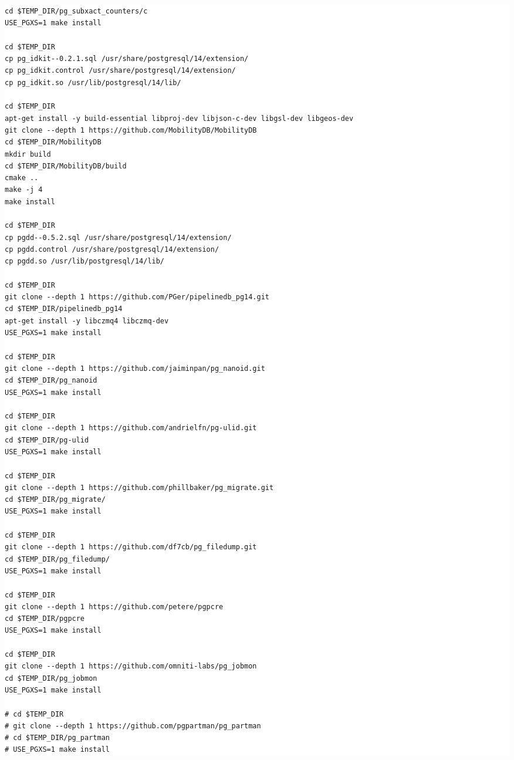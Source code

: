```  
cd $TEMP_DIR/pg_subxact_counters/c
USE_PGXS=1 make install
  
cd $TEMP_DIR
cp pg_idkit--0.2.1.sql /usr/share/postgresql/14/extension/
cp pg_idkit.control /usr/share/postgresql/14/extension/
cp pg_idkit.so /usr/lib/postgresql/14/lib/
  
cd $TEMP_DIR    
apt-get install -y build-essential libproj-dev libjson-c-dev libgsl-dev libgeos-dev
git clone --depth 1 https://github.com/MobilityDB/MobilityDB    
cd $TEMP_DIR/MobilityDB    
mkdir build    
cd $TEMP_DIR/MobilityDB/build    
cmake ..    
make -j 4   
make install    
  
cd $TEMP_DIR    
cp pgdd--0.5.2.sql /usr/share/postgresql/14/extension/    
cp pgdd.control /usr/share/postgresql/14/extension/    
cp pgdd.so /usr/lib/postgresql/14/lib/

cd $TEMP_DIR
git clone --depth 1 https://github.com/PGer/pipelinedb_pg14.git
cd $TEMP_DIR/pipelinedb_pg14
apt-get install -y libczmq4 libczmq-dev
USE_PGXS=1 make install

cd $TEMP_DIR
git clone --depth 1 https://github.com/jaiminpan/pg_nanoid.git
cd $TEMP_DIR/pg_nanoid
USE_PGXS=1 make install

cd $TEMP_DIR
git clone --depth 1 https://github.com/andrielfn/pg-ulid.git
cd $TEMP_DIR/pg-ulid
USE_PGXS=1 make install
  
cd $TEMP_DIR 
git clone --depth 1 https://github.com/phillbaker/pg_migrate.git  
cd $TEMP_DIR/pg_migrate/  
USE_PGXS=1 make install  
  
cd $TEMP_DIR 
git clone --depth 1 https://github.com/df7cb/pg_filedump.git
cd $TEMP_DIR/pg_filedump/  
USE_PGXS=1 make install

cd $TEMP_DIR
git clone --depth 1 https://github.com/petere/pgpcre
cd $TEMP_DIR/pgpcre
USE_PGXS=1 make install

cd $TEMP_DIR
git clone --depth 1 https://github.com/omniti-labs/pg_jobmon
cd $TEMP_DIR/pg_jobmon
USE_PGXS=1 make install

# cd $TEMP_DIR
# git clone --depth 1 https://github.com/pgpartman/pg_partman
# cd $TEMP_DIR/pg_partman
# USE_PGXS=1 make install
```